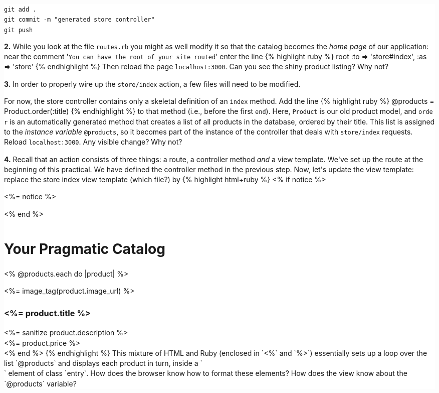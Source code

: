     git add .
    git commit -m "generated store controller"
    git push

**2.**
While you look at the file `routes.rb` you might as well modify it
so that the catalog becomes the _home page_ of our application:
near the comment '`You can have the root of your site routed`'
enter the line
{% highlight ruby %}
root :to => 'store#index', :as => 'store'
{% endhighlight %}
Then reload the page `localhost:3000`.  Can you see the shiny product
listing?  Why not?

**3.** In order to properly wire up the `store/index` action, a few
files will need to be modified.

For now, the store controller contains only a skeletal definition of
an `index` method.  Add the line
{% highlight ruby %}
@products = Product.order(:title)
{% endhighlight %}
to that method (i.e., before the first `end`).  Here, `Product` is our
old product model, and `order` is an automatically generated method
that creates a list of all products in the database, ordered by their
title.  This list is assigned to the _instance variable_ `@products`,
so it becomes part of the instance of the controller that deals with
`store/index` requests.  Reload `localhost:3000`.  Any visible change?
Why not?

**4.** Recall that an action consists of three things:
a route, a controller method
_and_ a
view template.
We've set up the route at the beginning of this practical.  We have defined the controller method in the previous step.  Now,
let's update the view template: replace the store
index view template (which file?) by
{% highlight html+ruby %}
<% if notice %>
  <p id="notice"><%= notice %></p>
<% end %>

<h1>Your Pragmatic Catalog</h1>

<% @products.each do |product| %>
  <div class="entry">
    <%= image_tag(product.image_url) %>
    <h3><%= product.title %></h3>
    <%= sanitize product.description %>
    <div class="price_line">
      <span class="price"><%= product.price %></span>
    </div>
  </div>
<% end %>
{% endhighlight %}
This mixture of HTML and Ruby (enclosed in `<%` and `%>`)
essentially sets up a loop over the list `@products`
and displays each product in turn, inside a `<div>` element
of class `entry`.  How does the browser know how to
format these elements?
How does the view know about the `@products` variable?
